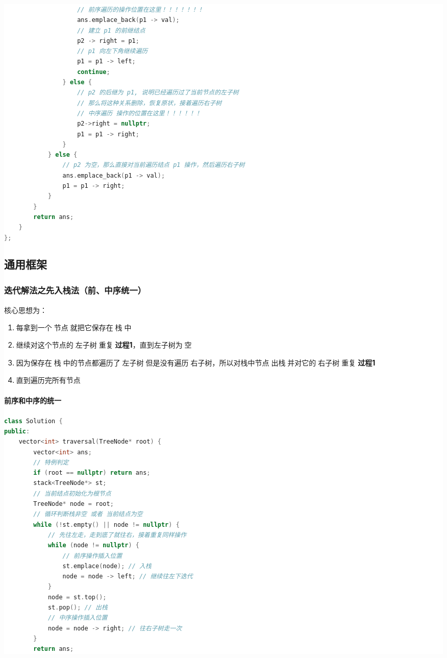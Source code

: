 ```cpp
                    // 前序遍历的操作位置在这里！！！！！！！
                    ans.emplace_back(p1 -> val);
                    // 建立 p1 的前继结点
                    p2 -> right = p1;
                    // p1 向左下角继续遍历
                    p1 = p1 -> left;
                    continue;
                } else {
                    // p2 的后继为 p1, 说明已经遍历过了当前节点的左子树
                    // 那么将这种关系删除，恢复原状，接着遍历右子树 
                    // 中序遍历 操作的位置在这里！！！！！！
                    p2->right = nullptr;
                    p1 = p1 -> right;
                }
            } else {
                // p2 为空，那么直接对当前遍历结点 p1 操作，然后遍历右子树
                ans.emplace_back(p1 -> val);  
                p1 = p1 -> right;
            }    
        }
        return ans;
    }
};
```

## 通用框架

### 迭代解法之先入栈法（前、中序统一）

核心思想为：

1. 每拿到一个 节点 就把它保存在 栈 中

2. 继续对这个节点的 左子树 重复 **过程1**，直到左子树为 空

3. 因为保存在 栈 中的节点都遍历了 左子树 但是没有遍历 右子树，所以对栈中节点 出栈 并对它的 右子树 重复 **过程1**

4. 直到遍历完所有节点

#### 前序和中序的统一

```cpp
class Solution {
public:
    vector<int> traversal(TreeNode* root) {
        vector<int> ans;
        // 特例判定
        if (root == nullptr) return ans;
        stack<TreeNode*> st;
        // 当前结点初始化为根节点
        TreeNode* node = root;
        // 循环判断栈非空 或者 当前结点为空
        while (!st.empty() || node != nullptr) { 
            // 先往左走，走到底了就往右，接着重复同样操作
            while (node != nullptr) {
                // 前序操作插入位置
                st.emplace(node); // 入栈
                node = node -> left; // 继续往左下迭代
            }
            node = st.top(); 
            st.pop(); // 出栈
            // 中序操作插入位置
            node = node -> right; // 往右子树走一次
        }
        return ans;
```
